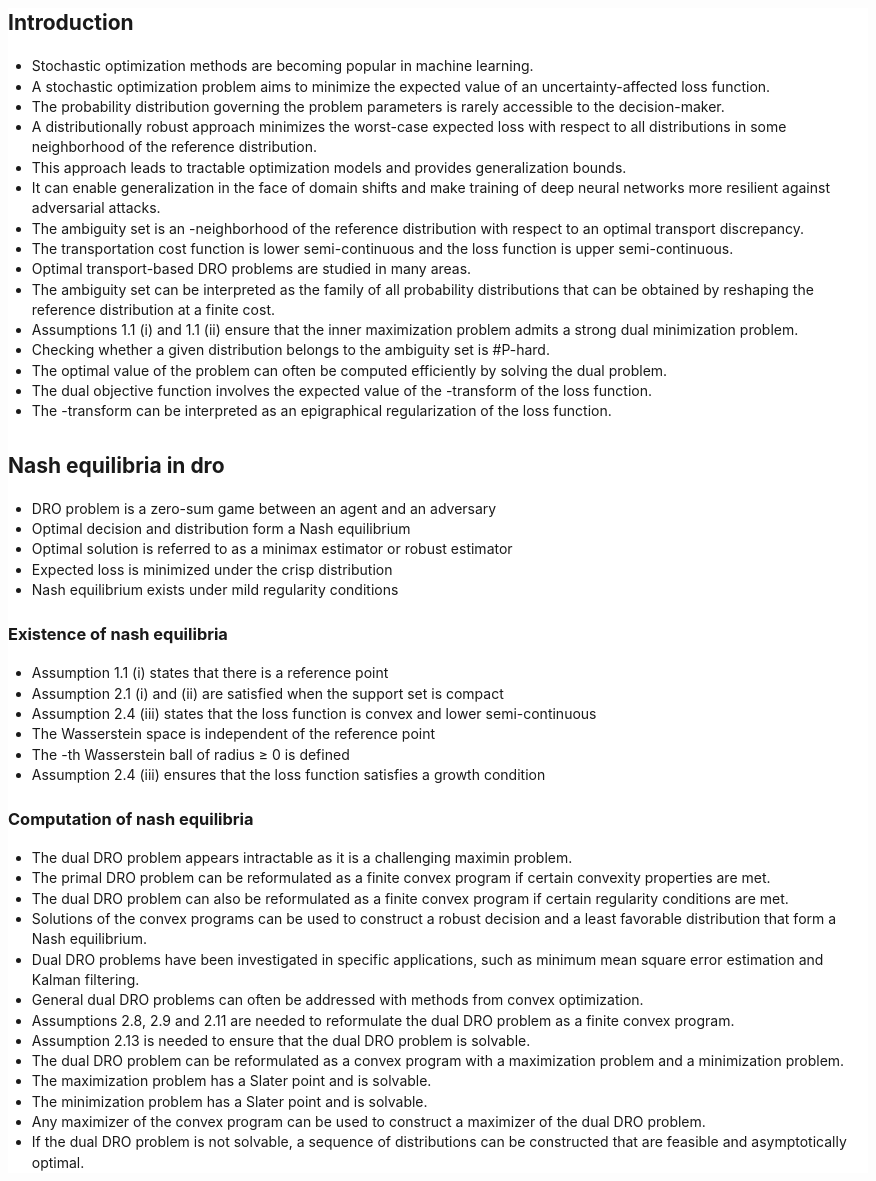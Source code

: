 ## Introduction
- Stochastic optimization methods are becoming popular in machine learning.
- A stochastic optimization problem aims to minimize the expected value of an uncertainty-affected loss function.
- The probability distribution governing the problem parameters is rarely accessible to the decision-maker.
- A distributionally robust approach minimizes the worst-case expected loss with respect to all distributions in some neighborhood of the reference distribution.
- This approach leads to tractable optimization models and provides generalization bounds.
- It can enable generalization in the face of domain shifts and make training of deep neural networks more resilient against adversarial attacks.
- The ambiguity set is an -neighborhood of the reference distribution with respect to an optimal transport discrepancy.
- The transportation cost function is lower semi-continuous and the loss function is upper semi-continuous.
- Optimal transport-based DRO problems are studied in many areas.
- The ambiguity set can be interpreted as the family of all probability distributions that can be obtained by reshaping the reference distribution at a finite cost.
- Assumptions 1.1 (i) and 1.1 (ii) ensure that the inner maximization problem admits a strong dual minimization problem.
- Checking whether a given distribution belongs to the ambiguity set is #P-hard.
- The optimal value of the problem can often be computed efficiently by solving the dual problem.
- The dual objective function involves the expected value of the -transform of the loss function.
- The -transform can be interpreted as an epigraphical regularization of the loss function.

## Nash equilibria in dro
- DRO problem is a zero-sum game between an agent and an adversary
- Optimal decision and distribution form a Nash equilibrium
- Optimal solution is referred to as a minimax estimator or robust estimator
- Expected loss is minimized under the crisp distribution
- Nash equilibrium exists under mild regularity conditions

### Existence of nash equilibria
- Assumption 1.1 (i) states that there is a reference point
- Assumption 2.1 (i) and (ii) are satisfied when the support set is compact
- Assumption 2.4 (iii) states that the loss function is convex and lower semi-continuous
- The Wasserstein space is independent of the reference point
- The -th Wasserstein ball of radius  ≥ 0 is defined
- Assumption 2.4 (iii) ensures that the loss function satisfies a growth condition

### Computation of nash equilibria
- The dual DRO problem appears intractable as it is a challenging maximin problem.
- The primal DRO problem can be reformulated as a finite convex program if certain convexity properties are met.
- The dual DRO problem can also be reformulated as a finite convex program if certain regularity conditions are met.
- Solutions of the convex programs can be used to construct a robust decision and a least favorable distribution that form a Nash equilibrium.
- Dual DRO problems have been investigated in specific applications, such as minimum mean square error estimation and Kalman filtering.
- General dual DRO problems can often be addressed with methods from convex optimization.
- Assumptions 2.8, 2.9 and 2.11 are needed to reformulate the dual DRO problem as a finite convex program.
- Assumption 2.13 is needed to ensure that the dual DRO problem is solvable.
- The dual DRO problem can be reformulated as a convex program with a maximization problem and a minimization problem.
- The maximization problem has a Slater point and is solvable.
- The minimization problem has a Slater point and is solvable.
- Any maximizer of the convex program can be used to construct a maximizer of the dual DRO problem.
- If the dual DRO problem is not solvable, a sequence of distributions can be constructed that are feasible and asymptotically optimal.
